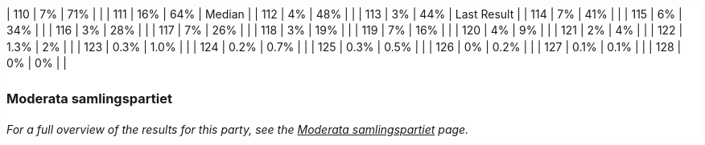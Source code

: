 | 110 | 7% | 71% |  |
| 111 | 16% | 64% | Median |
| 112 | 4% | 48% |  |
| 113 | 3% | 44% | Last Result |
| 114 | 7% | 41% |  |
| 115 | 6% | 34% |  |
| 116 | 3% | 28% |  |
| 117 | 7% | 26% |  |
| 118 | 3% | 19% |  |
| 119 | 7% | 16% |  |
| 120 | 4% | 9% |  |
| 121 | 2% | 4% |  |
| 122 | 1.3% | 2% |  |
| 123 | 0.3% | 1.0% |  |
| 124 | 0.2% | 0.7% |  |
| 125 | 0.3% | 0.5% |  |
| 126 | 0% | 0.2% |  |
| 127 | 0.1% | 0.1% |  |
| 128 | 0% | 0% |  |

### Moderata samlingspartiet

*For a full overview of the results for this party, see the [Moderata samlingspartiet](party-moderatasamlingspartiet.html) page.*
